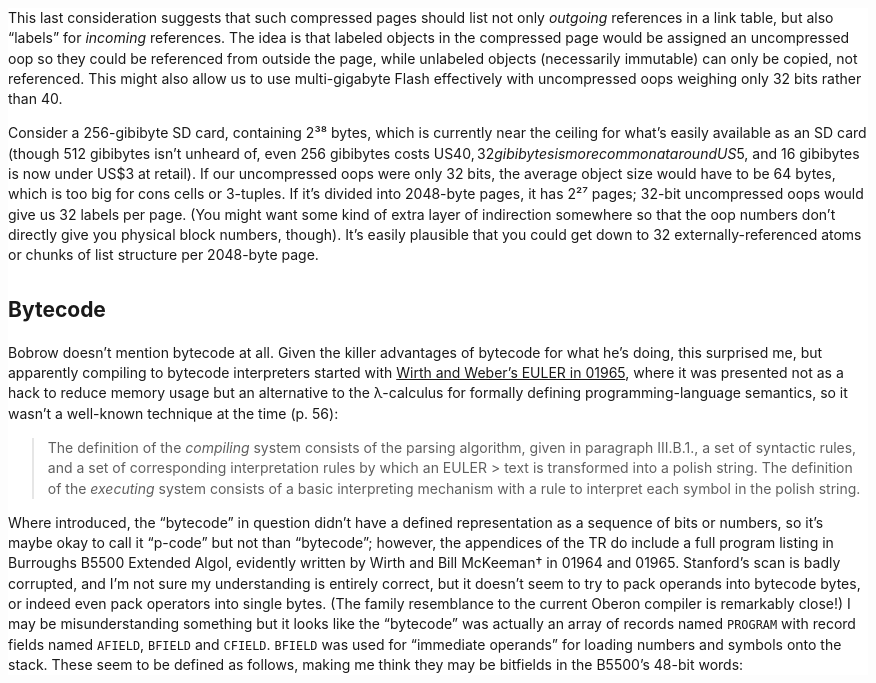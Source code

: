 This last consideration suggests that such compressed pages should
list not only *outgoing* references in a link table, but also “labels”
for *incoming* references.  The idea is that labeled objects in the
compressed page would be assigned an uncompressed oop so they could be
referenced from outside the page, while unlabeled objects (necessarily
immutable) can only be copied, not referenced.  This might also allow
us to use multi-gigabyte Flash effectively with uncompressed oops
weighing only 32 bits rather than 40.

Consider a 256-gibibyte SD card, containing 2³⁸ bytes, which is
currently near the ceiling for what’s easily available as an SD card
(though 512 gibibytes isn’t unheard of, even 256 gibibytes costs
US$40, 32 gibibytes is more common at around US$5, and 16 gibibytes is
now under US$3 at retail).  If our uncompressed oops were only 32
bits, the average object size would have to be 64 bytes, which is too
big for cons cells or 3-tuples.  If it’s divided into 2048-byte pages,
it has 2²⁷ pages; 32-bit uncompressed oops would give us 32 labels per
page.  (You might want some kind of extra layer of indirection
somewhere so that the oop numbers don’t directly give you physical
block numbers, though).  It’s easily plausible that you could get down
to 32 externally-referenced atoms or chunks of list structure per
2048-byte page.

Bytecode
--------

Bobrow doesn’t mention bytecode at all.  Given the killer advantages
of bytecode for what he’s doing, this surprised me, but apparently
compiling to bytecode interpreters started with [Wirth and Weber’s
EULER in 01965][4], where it was presented not as a hack to reduce
memory usage but an alternative to the λ-calculus for formally
defining programming-language semantics, so it wasn’t a well-known
technique at the time (p. 56):

> The definition of the *compiling* system consists of the parsing
> algorithm, given in paragraph III.B.1., a set of syntactic rules,
> and a set of corresponding interpretation rules by which an EULER >
> text is transformed into a polish string.  The definition of the
> *executing* system consists of a basic interpreting mechanism with a
> rule to interpret each symbol in the polish string.

[4]: http://i.stanford.edu/pub/cstr/reports/cs/tr/65/20/CS-TR-65-20.pdf "Euler: a Generalization of Algol, and Its Formal Definition, Niklaus Wirth and Helmut Weber, Stanford CS department Technical Report CS20, April 27, 01965"

Where introduced, the “bytecode” in question didn’t have a defined
representation as a sequence of bits or numbers, so it’s maybe okay to
call it “p-code” but not than “bytecode”; however, the appendices of
the TR do include a full program listing in Burroughs B5500 Extended
Algol, evidently written by Wirth and Bill McKeeman† in 01964 and
01965.  Stanford’s scan is badly corrupted, and I’m not sure my
understanding is entirely correct, but it doesn’t seem to try to pack
operands into bytecode bytes, or indeed even pack operators into
single bytes.  (The family resemblance to the current Oberon compiler
is remarkably close!)  I may be misunderstanding something but it
looks like the “bytecode” was actually an array of records named
`PROGRAM` with record fields named `AFIELD`, `BFIELD` and `CFIELD`.
`BFIELD` was used for “immediate operands” for loading numbers and
symbols onto the stack.  These seem to be defined as follows, making
me think they may be bitfields in the B5500’s 48-bit words:


[0]: https://apps.dtic.mil/dtic/tr/fulltext/u2/647601.pdf
[9]: https://en.wikipedia.org/wiki/PDP-1
[1]: https://dspace.mit.edu/bitstream/handle/1721.1/6080/AIM-058.pdf
[2]: https://www.digikey.com/en/products/detail/stmicroelectronics/STM32F103C8T6TR/2122442
[3]: http://bitsavers.org/pdf/rand/ipl/P-1277_A_Command_Structure_For_Complex_Information_Processing_Aug58.pdf
[2]: https://community.arm.com/developer/ip-products/processors/f/cortex-m-forum/5177/instruction-timings---arm-cortex-m3